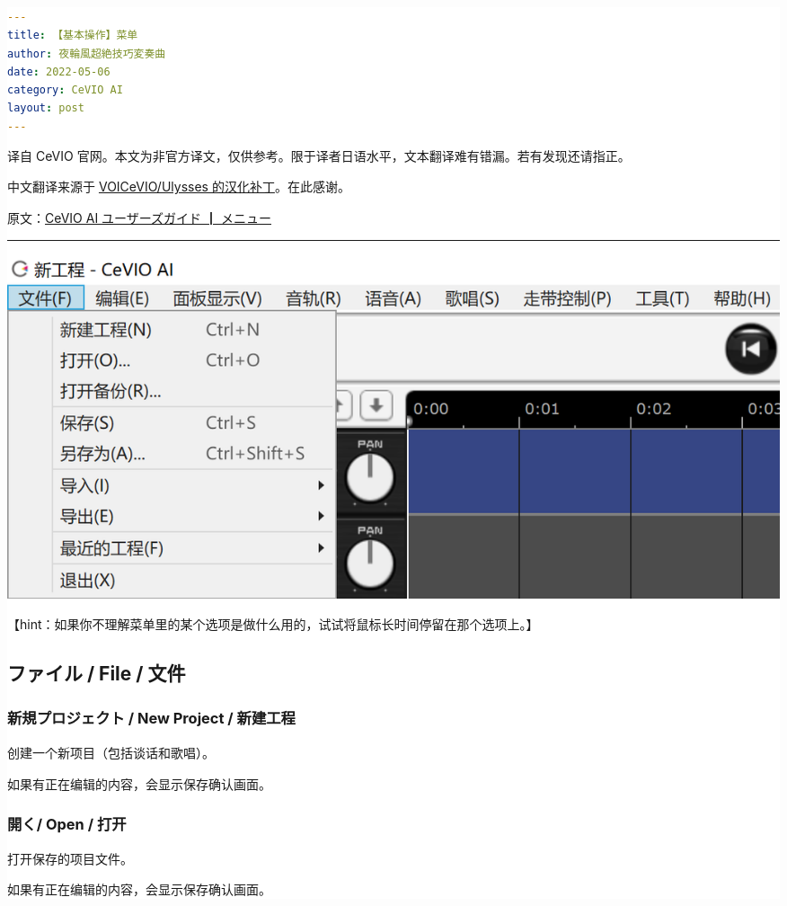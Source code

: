 ```yaml
---
title: 【基本操作】菜单
author: 夜輪風超絶技巧変奏曲
date: 2022-05-06
category: CeVIO AI
layout: post
---
```

译自 CeVIO 官网。本文为非官方译文，仅供参考。限于译者日语水平，文本翻译难有错漏。若有发现还请指正。

中文翻译来源于 [VOICeVIO/Ulysses 的汉化补丁](https://github.com/VOICeVIO/CeVIO.CN)。在此感谢。

原文：[CeVIO AI ユーザーズガイド ┃ メニュー](https://cevio.jp/guide/cevio_ai/operation/menu/)

---

![menu](../assets/images/menu_01.png)

【hint：如果你不理解菜单里的某个选项是做什么用的，试试将鼠标长时间停留在那个选项上。】

## ファイル / File / 文件

### 新規プロジェクト / New Project / 新建工程

创建一个新项目（包括谈话和歌唱）。

如果有正在编辑的内容，会显示保存确认画面。

### 開く/ Open / 打开

打开保存的项目文件。

如果有正在编辑的内容，会显示保存确认画面。
